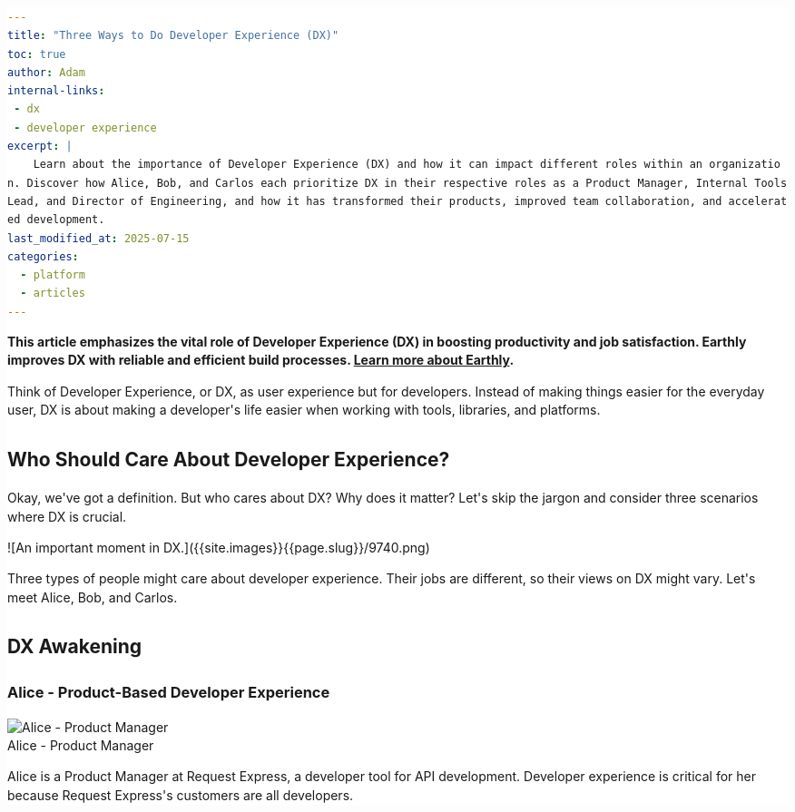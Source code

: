 ```yaml
---
title: "Three Ways to Do Developer Experience (DX)"
toc: true
author: Adam
internal-links:
 - dx
 - developer experience
excerpt: |
    Learn about the importance of Developer Experience (DX) and how it can impact different roles within an organization. Discover how Alice, Bob, and Carlos each prioritize DX in their respective roles as a Product Manager, Internal Tools Lead, and Director of Engineering, and how it has transformed their products, improved team collaboration, and accelerated development.
last_modified_at: 2025-07-15
categories:
  - platform
  - articles
---
```

**This article emphasizes the vital role of Developer Experience (DX) in boosting productivity and job satisfaction. Earthly improves DX with reliable and efficient build processes. [Learn more about Earthly](https://cloud.earthly.dev/login).**

Think of Developer Experience, or DX, as user experience but for developers. Instead of making things easier for the everyday user, DX is about making a developer's life easier when working with tools, libraries, and platforms.

## Who Should Care About Developer Experience?

Okay, we've got a definition. But who cares about DX? Why does it matter? Let's skip the jargon and consider three scenarios where DX is crucial.

<div class="align-right">
![An important moment in DX.]({{site.images}}{{page.slug}}/9740.png)
</div>

Three types of people might care about developer experience. Their jobs are different, so their views on DX might vary. Let's meet Alice, Bob, and Carlos.

## DX Awakening

### Alice - Product-Based Developer Experience

<div class="align-left">
  <img src="{{site.images}}{{page.slug}}/0590.png" width="200" height="200" alt="Alice - Product Manager" />
  <figcaption>Alice - Product Manager</figcaption>
</div>

Alice is a Product Manager at Request Express, a developer tool for API development. Developer experience is critical for her because Request Express's customers are all developers.
